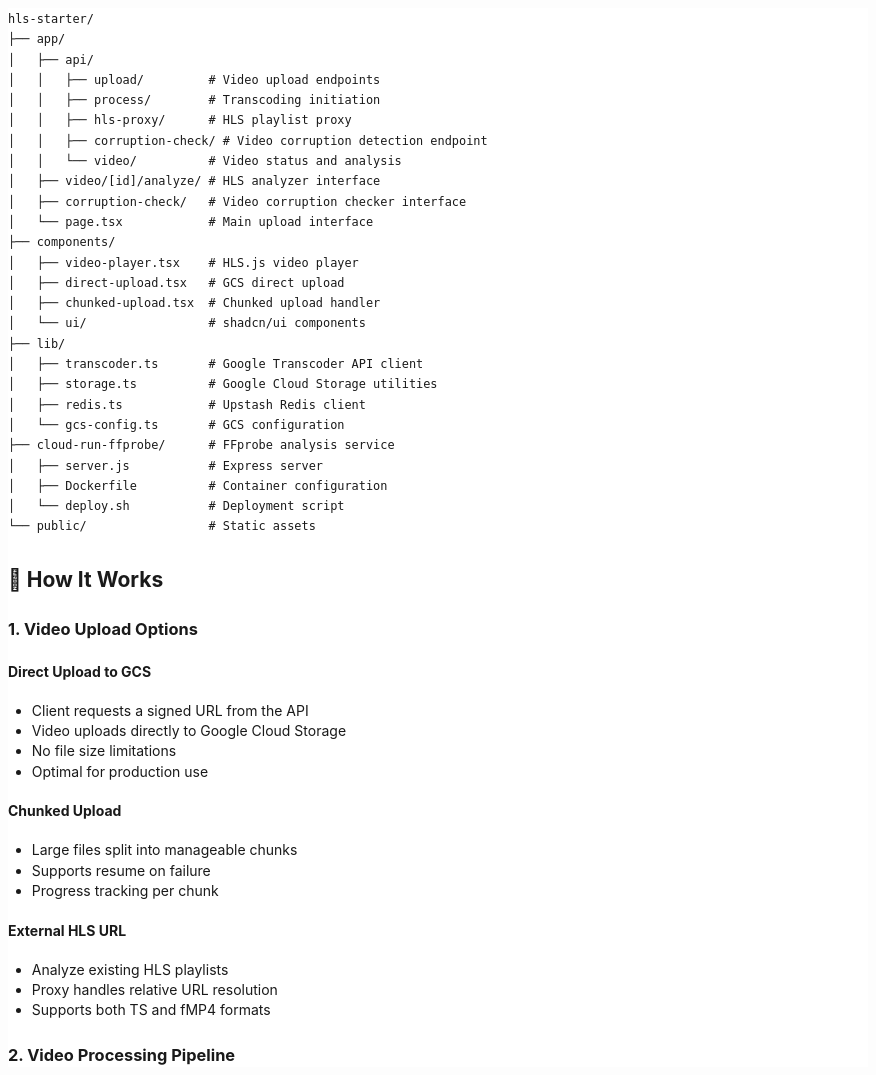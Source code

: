 ```
hls-starter/
├── app/
│   ├── api/
│   │   ├── upload/         # Video upload endpoints
│   │   ├── process/        # Transcoding initiation
│   │   ├── hls-proxy/      # HLS playlist proxy
│   │   ├── corruption-check/ # Video corruption detection endpoint
│   │   └── video/          # Video status and analysis
│   ├── video/[id]/analyze/ # HLS analyzer interface
│   ├── corruption-check/   # Video corruption checker interface
│   └── page.tsx            # Main upload interface
├── components/
│   ├── video-player.tsx    # HLS.js video player
│   ├── direct-upload.tsx   # GCS direct upload
│   ├── chunked-upload.tsx  # Chunked upload handler
│   └── ui/                 # shadcn/ui components
├── lib/
│   ├── transcoder.ts       # Google Transcoder API client
│   ├── storage.ts          # Google Cloud Storage utilities
│   ├── redis.ts            # Upstash Redis client
│   └── gcs-config.ts       # GCS configuration
├── cloud-run-ffprobe/      # FFprobe analysis service
│   ├── server.js           # Express server
│   ├── Dockerfile          # Container configuration
│   └── deploy.sh           # Deployment script
└── public/                 # Static assets
```

## 🔄 How It Works

### 1. Video Upload Options

#### Direct Upload to GCS
- Client requests a signed URL from the API
- Video uploads directly to Google Cloud Storage
- No file size limitations
- Optimal for production use

#### Chunked Upload
- Large files split into manageable chunks
- Supports resume on failure
- Progress tracking per chunk

#### External HLS URL
- Analyze existing HLS playlists
- Proxy handles relative URL resolution
- Supports both TS and fMP4 formats

### 2. Video Processing Pipeline
